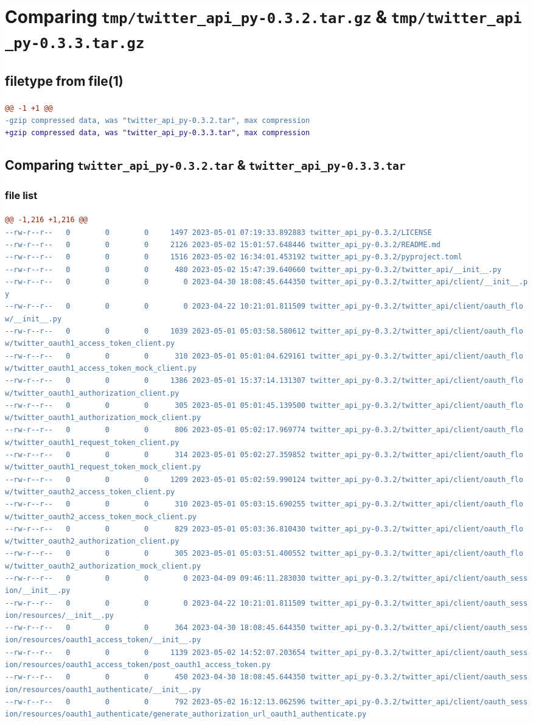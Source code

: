 # Comparing `tmp/twitter_api_py-0.3.2.tar.gz` & `tmp/twitter_api_py-0.3.3.tar.gz`

## filetype from file(1)

```diff
@@ -1 +1 @@
-gzip compressed data, was "twitter_api_py-0.3.2.tar", max compression
+gzip compressed data, was "twitter_api_py-0.3.3.tar", max compression
```

## Comparing `twitter_api_py-0.3.2.tar` & `twitter_api_py-0.3.3.tar`

### file list

```diff
@@ -1,216 +1,216 @@
--rw-r--r--   0        0        0     1497 2023-05-01 07:19:33.892883 twitter_api_py-0.3.2/LICENSE
--rw-r--r--   0        0        0     2126 2023-05-02 15:01:57.648446 twitter_api_py-0.3.2/README.md
--rw-r--r--   0        0        0     1516 2023-05-02 16:34:01.453192 twitter_api_py-0.3.2/pyproject.toml
--rw-r--r--   0        0        0      480 2023-05-02 15:47:39.640660 twitter_api_py-0.3.2/twitter_api/__init__.py
--rw-r--r--   0        0        0        0 2023-04-30 18:08:45.644350 twitter_api_py-0.3.2/twitter_api/client/__init__.py
--rw-r--r--   0        0        0        0 2023-04-22 10:21:01.811509 twitter_api_py-0.3.2/twitter_api/client/oauth_flow/__init__.py
--rw-r--r--   0        0        0     1039 2023-05-01 05:03:58.580612 twitter_api_py-0.3.2/twitter_api/client/oauth_flow/twitter_oauth1_access_token_client.py
--rw-r--r--   0        0        0      310 2023-05-01 05:01:04.629161 twitter_api_py-0.3.2/twitter_api/client/oauth_flow/twitter_oauth1_access_token_mock_client.py
--rw-r--r--   0        0        0     1386 2023-05-01 15:37:14.131307 twitter_api_py-0.3.2/twitter_api/client/oauth_flow/twitter_oauth1_authorization_client.py
--rw-r--r--   0        0        0      305 2023-05-01 05:01:45.139500 twitter_api_py-0.3.2/twitter_api/client/oauth_flow/twitter_oauth1_authorization_mock_client.py
--rw-r--r--   0        0        0      806 2023-05-01 05:02:17.969774 twitter_api_py-0.3.2/twitter_api/client/oauth_flow/twitter_oauth1_request_token_client.py
--rw-r--r--   0        0        0      314 2023-05-01 05:02:27.359852 twitter_api_py-0.3.2/twitter_api/client/oauth_flow/twitter_oauth1_request_token_mock_client.py
--rw-r--r--   0        0        0     1209 2023-05-01 05:02:59.990124 twitter_api_py-0.3.2/twitter_api/client/oauth_flow/twitter_oauth2_access_token_client.py
--rw-r--r--   0        0        0      310 2023-05-01 05:03:15.690255 twitter_api_py-0.3.2/twitter_api/client/oauth_flow/twitter_oauth2_access_token_mock_client.py
--rw-r--r--   0        0        0      829 2023-05-01 05:03:36.810430 twitter_api_py-0.3.2/twitter_api/client/oauth_flow/twitter_oauth2_authorization_client.py
--rw-r--r--   0        0        0      305 2023-05-01 05:03:51.400552 twitter_api_py-0.3.2/twitter_api/client/oauth_flow/twitter_oauth2_authorization_mock_client.py
--rw-r--r--   0        0        0        0 2023-04-09 09:46:11.283030 twitter_api_py-0.3.2/twitter_api/client/oauth_session/__init__.py
--rw-r--r--   0        0        0        0 2023-04-22 10:21:01.811509 twitter_api_py-0.3.2/twitter_api/client/oauth_session/resources/__init__.py
--rw-r--r--   0        0        0      364 2023-04-30 18:08:45.644350 twitter_api_py-0.3.2/twitter_api/client/oauth_session/resources/oauth1_access_token/__init__.py
--rw-r--r--   0        0        0     1139 2023-05-02 14:52:07.203654 twitter_api_py-0.3.2/twitter_api/client/oauth_session/resources/oauth1_access_token/post_oauth1_access_token.py
--rw-r--r--   0        0        0      450 2023-04-30 18:08:45.644350 twitter_api_py-0.3.2/twitter_api/client/oauth_session/resources/oauth1_authenticate/__init__.py
--rw-r--r--   0        0        0      792 2023-05-02 16:12:13.062596 twitter_api_py-0.3.2/twitter_api/client/oauth_session/resources/oauth1_authenticate/generate_authorization_url_oauth1_authenticate.py
```